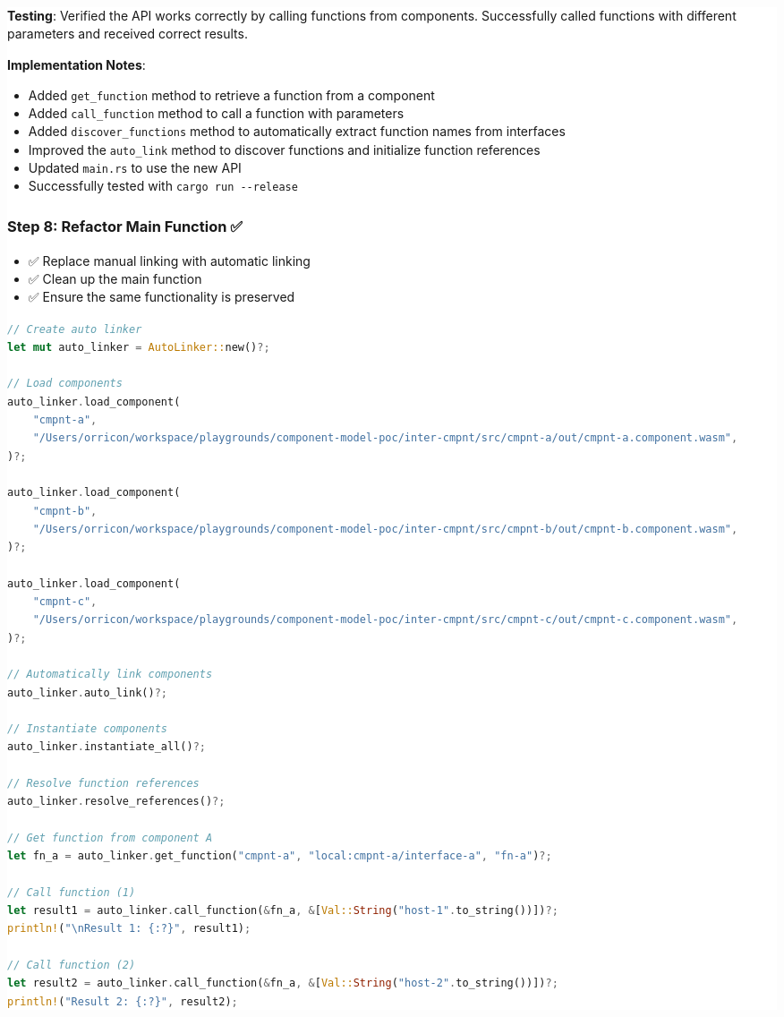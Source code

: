 **Testing**: Verified the API works correctly by calling functions from components. Successfully called functions with different parameters and received correct results.

**Implementation Notes**:

- Added `get_function` method to retrieve a function from a component
- Added `call_function` method to call a function with parameters
- Added `discover_functions` method to automatically extract function names from interfaces
- Improved the `auto_link` method to discover functions and initialize function references
- Updated `main.rs` to use the new API
- Successfully tested with `cargo run --release`

### Step 8: Refactor Main Function ✅

- ✅ Replace manual linking with automatic linking
- ✅ Clean up the main function
- ✅ Ensure the same functionality is preserved

```rust
// Create auto linker
let mut auto_linker = AutoLinker::new()?;

// Load components
auto_linker.load_component(
    "cmpnt-a",
    "/Users/orricon/workspace/playgrounds/component-model-poc/inter-cmpnt/src/cmpnt-a/out/cmpnt-a.component.wasm",
)?;

auto_linker.load_component(
    "cmpnt-b",
    "/Users/orricon/workspace/playgrounds/component-model-poc/inter-cmpnt/src/cmpnt-b/out/cmpnt-b.component.wasm",
)?;

auto_linker.load_component(
    "cmpnt-c",
    "/Users/orricon/workspace/playgrounds/component-model-poc/inter-cmpnt/src/cmpnt-c/out/cmpnt-c.component.wasm",
)?;

// Automatically link components
auto_linker.auto_link()?;

// Instantiate components
auto_linker.instantiate_all()?;

// Resolve function references
auto_linker.resolve_references()?;

// Get function from component A
let fn_a = auto_linker.get_function("cmpnt-a", "local:cmpnt-a/interface-a", "fn-a")?;

// Call function (1)
let result1 = auto_linker.call_function(&fn_a, &[Val::String("host-1".to_string())])?;
println!("\nResult 1: {:?}", result1);

// Call function (2)
let result2 = auto_linker.call_function(&fn_a, &[Val::String("host-2".to_string())])?;
println!("Result 2: {:?}", result2);
```
